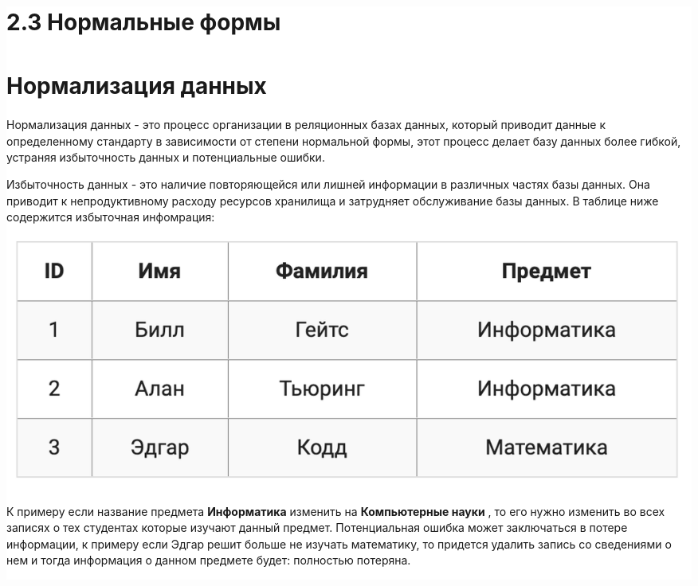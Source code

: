 # 2.3 Нормальные формы

# Нормализация данных

Нормализация данных - это процесс организации в реляционных базах данных, который приводит данные к определенному стандарту в зависимости от степени нормальной формы, этот процесс делает базу данных более гибкой, устраняя избыточность данных и потенциальные ошибки.

Избыточность данных - это наличие повторяющейся или лишней информации в различных частях базы данных. Она приводит к непродуктивному расходу ресурсов хранилища и затрудняет обслуживание базы данных. В таблице ниже содержится избыточная инфомрация:

<kbd>
<img src = "images/image10.png">
</kbd>

К примеру если название предмета **Информатика** изменить на **Компьютерные науки** , то его нужно изменить во всех записях о тех студентах которые изучают данный предмет. Потенциальная ошибка может заключаться в потере информации, к примеру если Эдгар решит больше не изучать математику, то придется удалить запись со сведениями о нем и тогда информация о данном предмете будет: полностью потеряна.

<kbd>
<div style="display:flex; align-items:center;">